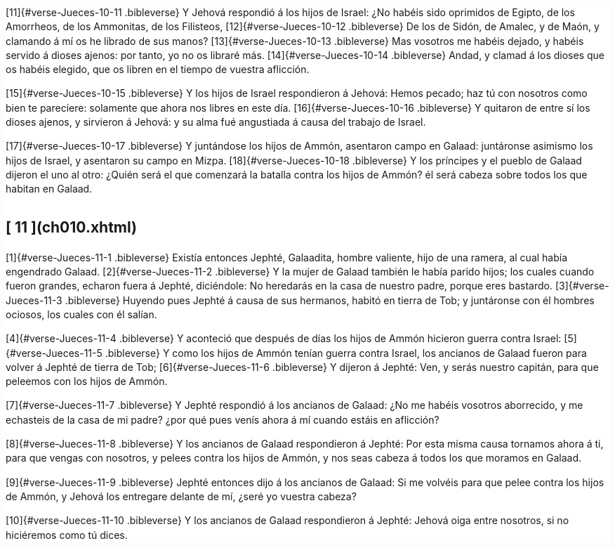 
[11]{#verse-Jueces-10-11 .bibleverse} Y Jehová respondió á los hijos de Israel: ¿No habéis sido oprimidos de Egipto, de los Amorrheos, de los Ammonitas, de los Filisteos, 
[12]{#verse-Jueces-10-12 .bibleverse} De los de Sidón, de Amalec, y de Maón, y clamando á mí os he librado de sus manos? 
[13]{#verse-Jueces-10-13 .bibleverse} Mas vosotros me habéis dejado, y habéis servido á dioses ajenos: por tanto, yo no os libraré más. 
[14]{#verse-Jueces-10-14 .bibleverse} Andad, y clamad á los dioses que os habéis elegido, que os libren en el tiempo de vuestra aflicción.

 
[15]{#verse-Jueces-10-15 .bibleverse} Y los hijos de Israel respondieron á Jehová: Hemos pecado; haz tú con nosotros como bien te pareciere: solamente que ahora nos libres en este día. 
[16]{#verse-Jueces-10-16 .bibleverse} Y quitaron de entre sí los dioses ajenos, y sirvieron á Jehová: y su alma fué angustiada á causa del trabajo de Israel.

 
[17]{#verse-Jueces-10-17 .bibleverse} Y juntándose los hijos de Ammón, asentaron campo en Galaad: juntáronse asimismo los hijos de Israel, y asentaron su campo en Mizpa. 
[18]{#verse-Jueces-10-18 .bibleverse} Y los príncipes y el pueblo de Galaad dijeron el uno al otro: ¿Quién será el que comenzará la batalla contra los hijos de Ammón? él será cabeza sobre todos los que habitan en Galaad. 

<h2 class="chaptertitle">[&nbsp;11&nbsp;](ch010.xhtml)<span><span id="chapter-Jueces-11"></span></span></h2>
 
[1]{#verse-Jueces-11-1 .bibleverse} Existía entonces Jephté, Galaadita, hombre valiente, hijo de una ramera, al cual había engendrado Galaad. 
[2]{#verse-Jueces-11-2 .bibleverse} Y la mujer de Galaad también le había parido hijos; los cuales cuando fueron grandes, echaron fuera á Jephté, diciéndole: No heredarás en la casa de nuestro padre, porque eres bastardo. 
[3]{#verse-Jueces-11-3 .bibleverse} Huyendo pues Jephté á causa de sus hermanos, habitó en tierra de Tob; y juntáronse con él hombres ociosos, los cuales con él salían.

 
[4]{#verse-Jueces-11-4 .bibleverse} Y aconteció que después de días los hijos de Ammón hicieron guerra contra Israel: 
[5]{#verse-Jueces-11-5 .bibleverse} Y como los hijos de Ammón tenían guerra contra Israel, los ancianos de Galaad fueron para volver á Jephté de tierra de Tob; 
[6]{#verse-Jueces-11-6 .bibleverse} Y dijeron á Jephté: Ven, y serás nuestro capitán, para que peleemos con los hijos de Ammón.

 
[7]{#verse-Jueces-11-7 .bibleverse} Y Jephté respondió á los ancianos de Galaad: ¿No me habéis vosotros aborrecido, y me echasteis de la casa de mi padre? ¿por qué pues venís ahora á mí cuando estáis en aflicción?

 
[8]{#verse-Jueces-11-8 .bibleverse} Y los ancianos de Galaad respondieron á Jephté: Por esta misma causa tornamos ahora á ti, para que vengas con nosotros, y pelees contra los hijos de Ammón, y nos seas cabeza á todos los que moramos en Galaad.

 
[9]{#verse-Jueces-11-9 .bibleverse} Jephté entonces dijo á los ancianos de Galaad: Si me volvéis para que pelee contra los hijos de Ammón, y Jehová los entregare delante de mí, ¿seré yo vuestra cabeza?

 
[10]{#verse-Jueces-11-10 .bibleverse} Y los ancianos de Galaad respondieron á Jephté: Jehová oiga entre nosotros, si no hiciéremos como tú dices.
